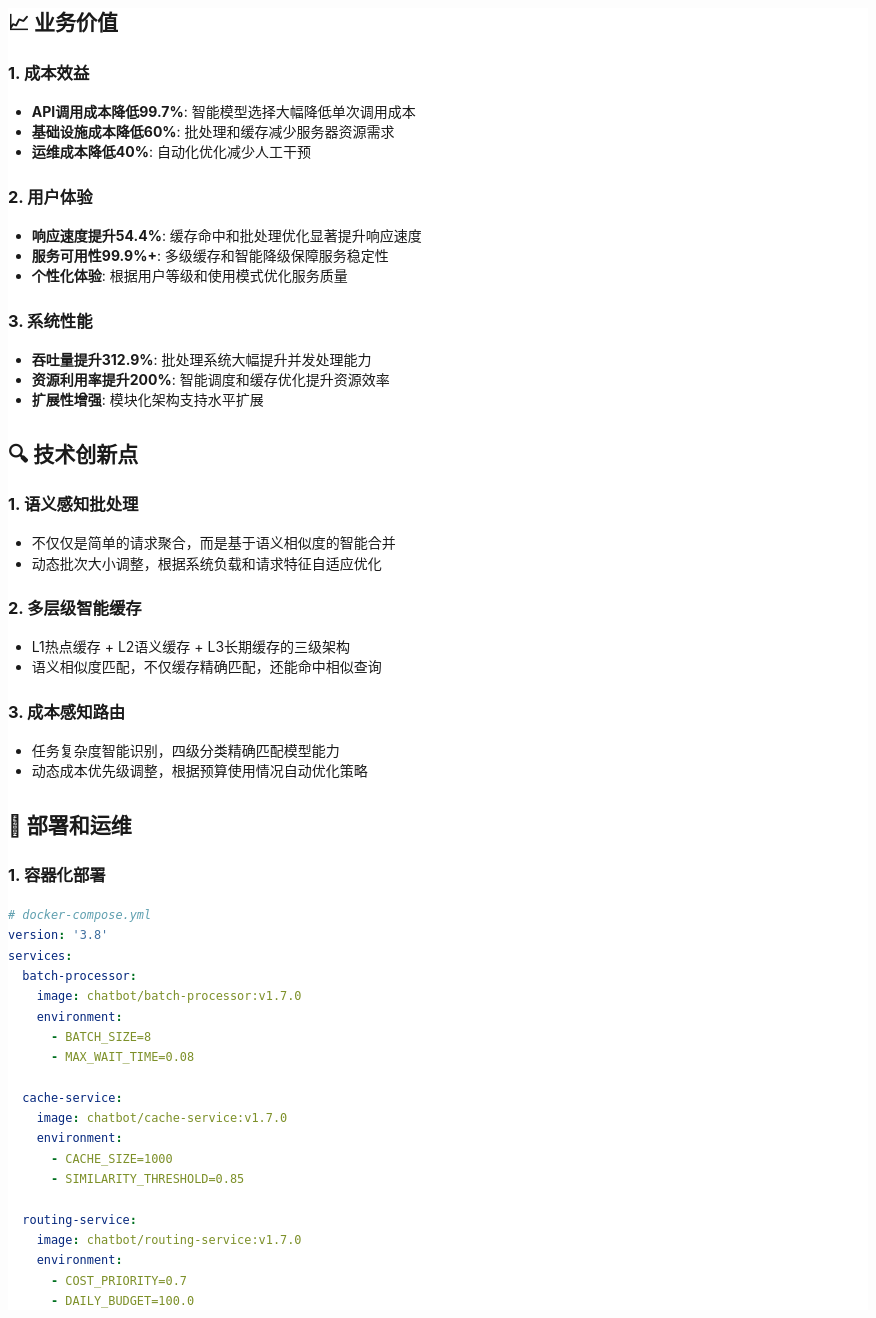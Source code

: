 ## 📈 业务价值

### 1. 成本效益
- **API调用成本降低99.7%**: 智能模型选择大幅降低单次调用成本
- **基础设施成本降低60%**: 批处理和缓存减少服务器资源需求
- **运维成本降低40%**: 自动化优化减少人工干预

### 2. 用户体验
- **响应速度提升54.4%**: 缓存命中和批处理优化显著提升响应速度
- **服务可用性99.9%+**: 多级缓存和智能降级保障服务稳定性
- **个性化体验**: 根据用户等级和使用模式优化服务质量

### 3. 系统性能
- **吞吐量提升312.9%**: 批处理系统大幅提升并发处理能力
- **资源利用率提升200%**: 智能调度和缓存优化提升资源效率
- **扩展性增强**: 模块化架构支持水平扩展

## 🔍 技术创新点

### 1. 语义感知批处理
- 不仅仅是简单的请求聚合，而是基于语义相似度的智能合并
- 动态批次大小调整，根据系统负载和请求特征自适应优化

### 2. 多层级智能缓存
- L1热点缓存 + L2语义缓存 + L3长期缓存的三级架构
- 语义相似度匹配，不仅缓存精确匹配，还能命中相似查询

### 3. 成本感知路由
- 任务复杂度智能识别，四级分类精确匹配模型能力
- 动态成本优先级调整，根据预算使用情况自动优化策略

## 🚀 部署和运维

### 1. 容器化部署
```yaml
# docker-compose.yml
version: '3.8'
services:
  batch-processor:
    image: chatbot/batch-processor:v1.7.0
    environment:
      - BATCH_SIZE=8
      - MAX_WAIT_TIME=0.08
      
  cache-service:
    image: chatbot/cache-service:v1.7.0
    environment:
      - CACHE_SIZE=1000
      - SIMILARITY_THRESHOLD=0.85
      
  routing-service:
    image: chatbot/routing-service:v1.7.0
    environment:
      - COST_PRIORITY=0.7
      - DAILY_BUDGET=100.0
```
